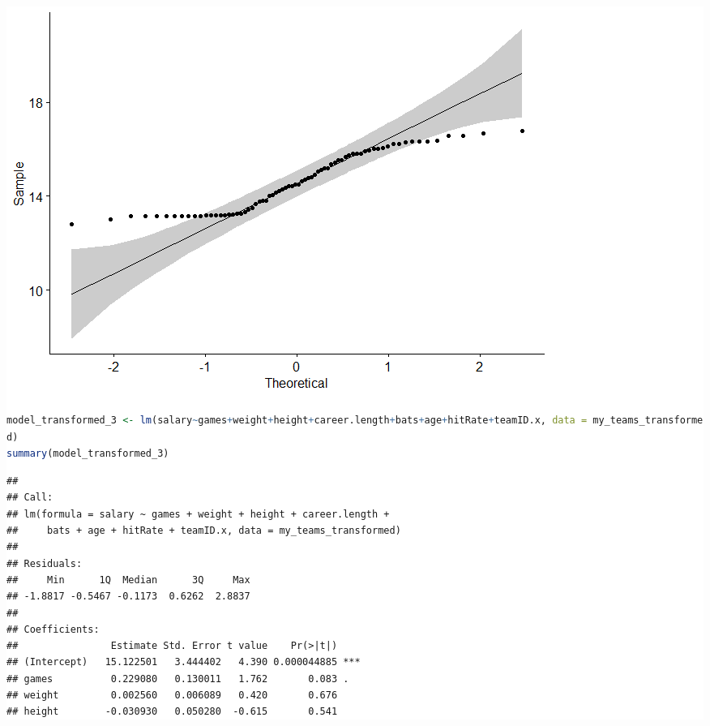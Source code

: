 ![](coursework_part_1_files/figure-gfm/unnamed-chunk-20-3.png)

``` r
model_transformed_3 <- lm(salary~games+weight+height+career.length+bats+age+hitRate+teamID.x, data = my_teams_transformed)
summary(model_transformed_3)
```

    ## 
    ## Call:
    ## lm(formula = salary ~ games + weight + height + career.length + 
    ##     bats + age + hitRate + teamID.x, data = my_teams_transformed)
    ## 
    ## Residuals:
    ##     Min      1Q  Median      3Q     Max 
    ## -1.8817 -0.5467 -0.1173  0.6262  2.8837 
    ## 
    ## Coefficients:
    ##                Estimate Std. Error t value    Pr(>|t|)    
    ## (Intercept)   15.122501   3.444402   4.390 0.000044885 ***
    ## games          0.229080   0.130011   1.762       0.083 .  
    ## weight         0.002560   0.006089   0.420       0.676    
    ## height        -0.030930   0.050280  -0.615       0.541    